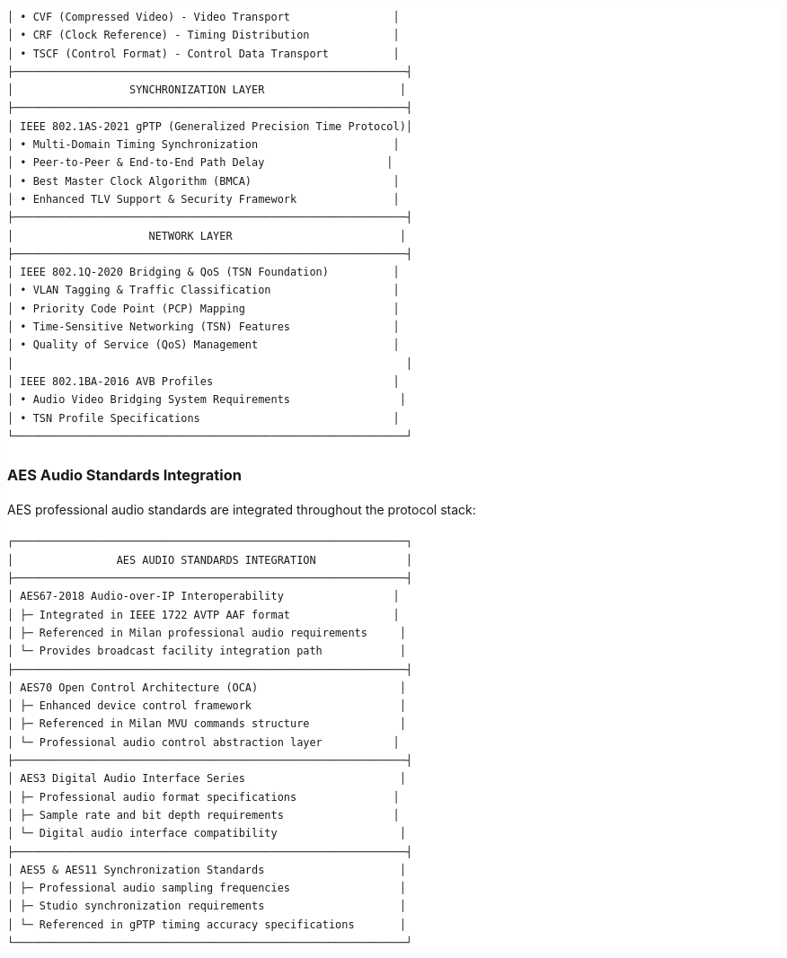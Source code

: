 ```text
│ • CVF (Compressed Video) - Video Transport                │
│ • CRF (Clock Reference) - Timing Distribution             │
│ • TSCF (Control Format) - Control Data Transport          │
├─────────────────────────────────────────────────────────────┤
│                  SYNCHRONIZATION LAYER                     │
├─────────────────────────────────────────────────────────────┤
│ IEEE 802.1AS-2021 gPTP (Generalized Precision Time Protocol)│
│ • Multi-Domain Timing Synchronization                     │
│ • Peer-to-Peer & End-to-End Path Delay                   │
│ • Best Master Clock Algorithm (BMCA)                      │
│ • Enhanced TLV Support & Security Framework               │
├─────────────────────────────────────────────────────────────┤
│                     NETWORK LAYER                          │
├─────────────────────────────────────────────────────────────┤
│ IEEE 802.1Q-2020 Bridging & QoS (TSN Foundation)          │
│ • VLAN Tagging & Traffic Classification                   │
│ • Priority Code Point (PCP) Mapping                       │
│ • Time-Sensitive Networking (TSN) Features                │
│ • Quality of Service (QoS) Management                     │
│                                                             │
│ IEEE 802.1BA-2016 AVB Profiles                            │
│ • Audio Video Bridging System Requirements                 │
│ • TSN Profile Specifications                              │
└─────────────────────────────────────────────────────────────┘
```

### AES Audio Standards Integration

AES professional audio standards are integrated throughout the protocol stack:

```text
┌─────────────────────────────────────────────────────────────┐
│                AES AUDIO STANDARDS INTEGRATION              │
├─────────────────────────────────────────────────────────────┤
│ AES67-2018 Audio-over-IP Interoperability                 │
│ ├─ Integrated in IEEE 1722 AVTP AAF format                │
│ ├─ Referenced in Milan professional audio requirements     │
│ └─ Provides broadcast facility integration path            │
├─────────────────────────────────────────────────────────────┤
│ AES70 Open Control Architecture (OCA)                      │
│ ├─ Enhanced device control framework                       │
│ ├─ Referenced in Milan MVU commands structure              │
│ └─ Professional audio control abstraction layer           │
├─────────────────────────────────────────────────────────────┤
│ AES3 Digital Audio Interface Series                        │
│ ├─ Professional audio format specifications               │
│ ├─ Sample rate and bit depth requirements                 │
│ └─ Digital audio interface compatibility                   │
├─────────────────────────────────────────────────────────────┤
│ AES5 & AES11 Synchronization Standards                     │
│ ├─ Professional audio sampling frequencies                 │
│ ├─ Studio synchronization requirements                     │
│ └─ Referenced in gPTP timing accuracy specifications       │
└─────────────────────────────────────────────────────────────┘
```
